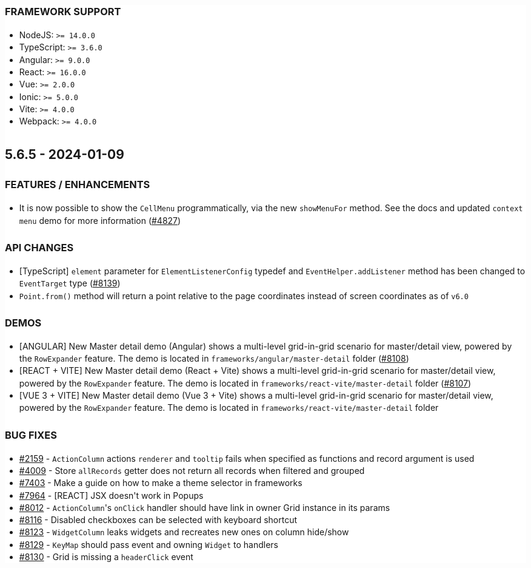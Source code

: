 ### FRAMEWORK SUPPORT

* NodeJS: `>= 14.0.0`
* TypeScript: `>= 3.6.0`
* Angular: `>= 9.0.0`
* React: `>= 16.0.0`
* Vue: `>= 2.0.0`
* Ionic: `>= 5.0.0`
* Vite: `>= 4.0.0`
* Webpack: `>= 4.0.0`

## 5.6.5 - 2024-01-09

### FEATURES / ENHANCEMENTS

* It is now possible to show the `CellMenu` programmatically, via the new `showMenuFor` method. See the docs and updated
  `contextmenu` demo for more information ([#4827](https://github.com/bryntum/support/issues/4827))

### API CHANGES

* [TypeScript] `element` parameter for `ElementListenerConfig` typedef and `EventHelper.addListener` method has been
  changed to `EventTarget` type ([#8139](https://github.com/bryntum/support/issues/8139))
* `Point.from()` method will return a point relative to the page coordinates instead of screen coordinates as of `v6.0`

### DEMOS

* [ANGULAR] New Master detail demo (Angular) shows a multi-level grid-in-grid scenario for master/detail view,
  powered by the `RowExpander` feature. The demo is located in `frameworks/angular/master-detail` folder ([#8108](https://github.com/bryntum/support/issues/8108))
* [REACT + VITE] New Master detail demo (React + Vite) shows a multi-level grid-in-grid scenario for master/detail view,
  powered by the `RowExpander` feature. The demo is located in `frameworks/react-vite/master-detail` folder
  ([#8107](https://github.com/bryntum/support/issues/8107))
* [VUE 3 + VITE] New Master detail demo (Vue 3 + Vite) shows a multi-level grid-in-grid scenario for master/detail view,
  powered by the `RowExpander` feature. The demo is located in `frameworks/react-vite/master-detail` folder

### BUG FIXES

* [#2159](https://github.com/bryntum/support/issues/2159) - `ActionColumn` actions `renderer` and `tooltip` fails when specified as functions and record argument is
  used
* [#4009](https://github.com/bryntum/support/issues/4009) - Store `allRecords` getter does not return all records when filtered and grouped
* [#7403](https://github.com/bryntum/support/issues/7403) - Make a guide on how to make a theme selector in frameworks
* [#7964](https://github.com/bryntum/support/issues/7964) - [REACT] JSX doesn't work in Popups
* [#8012](https://github.com/bryntum/support/issues/8012) - `ActionColumn`'s `onClick` handler should have link in owner Grid instance in its params
* [#8116](https://github.com/bryntum/support/issues/8116) - Disabled checkboxes can be selected with keyboard shortcut
* [#8123](https://github.com/bryntum/support/issues/8123) - `WidgetColumn` leaks widgets and recreates new ones on column hide/show
* [#8129](https://github.com/bryntum/support/issues/8129) - `KeyMap` should pass event and owning `Widget` to handlers
* [#8130](https://github.com/bryntum/support/issues/8130) - Grid is missing a `headerClick` event